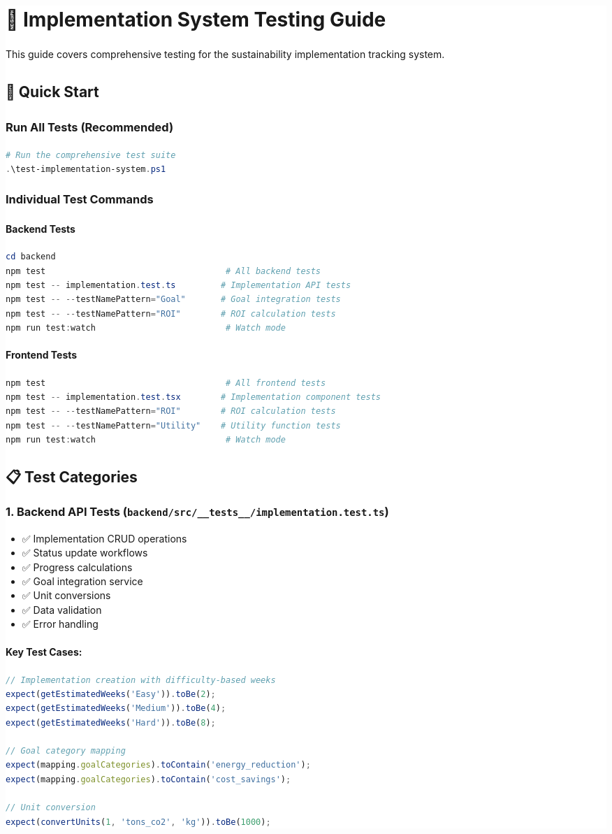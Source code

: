 # 🧪 Implementation System Testing Guide

This guide covers comprehensive testing for the sustainability implementation tracking system.

## 🚀 Quick Start

### Run All Tests (Recommended)
```powershell
# Run the comprehensive test suite
.\test-implementation-system.ps1
```

### Individual Test Commands

#### Backend Tests
```powershell
cd backend
npm test                                    # All backend tests
npm test -- implementation.test.ts         # Implementation API tests
npm test -- --testNamePattern="Goal"       # Goal integration tests
npm test -- --testNamePattern="ROI"        # ROI calculation tests
npm run test:watch                          # Watch mode
```

#### Frontend Tests
```powershell
npm test                                    # All frontend tests
npm test -- implementation.test.tsx        # Implementation component tests
npm test -- --testNamePattern="ROI"        # ROI calculation tests
npm test -- --testNamePattern="Utility"    # Utility function tests
npm run test:watch                          # Watch mode
```

## 📋 Test Categories

### 1. **Backend API Tests** (`backend/src/__tests__/implementation.test.ts`)
- ✅ Implementation CRUD operations
- ✅ Status update workflows
- ✅ Progress calculations
- ✅ Goal integration service
- ✅ Unit conversions
- ✅ Data validation
- ✅ Error handling

#### Key Test Cases:
```typescript
// Implementation creation with difficulty-based weeks
expect(getEstimatedWeeks('Easy')).toBe(2);
expect(getEstimatedWeeks('Medium')).toBe(4);
expect(getEstimatedWeeks('Hard')).toBe(8);

// Goal category mapping
expect(mapping.goalCategories).toContain('energy_reduction');
expect(mapping.goalCategories).toContain('cost_savings');

// Unit conversion
expect(convertUnits(1, 'tons_co2', 'kg')).toBe(1000);
```

